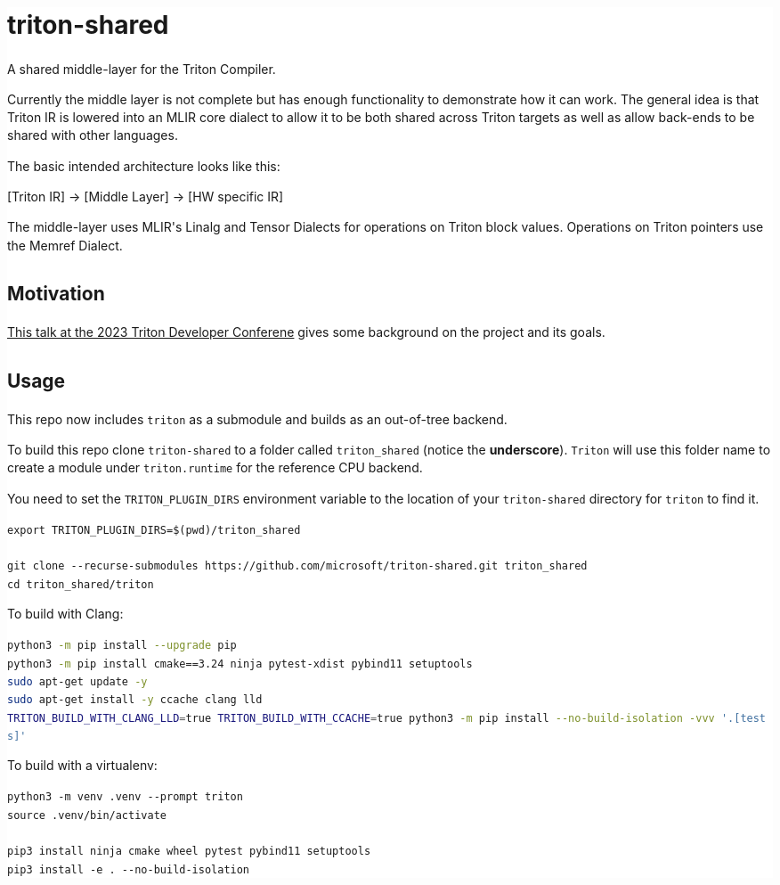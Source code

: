 # triton-shared

A shared middle-layer for the Triton Compiler.

Currently the middle layer is not complete but has enough functionality to demonstrate how it can work. The general idea is that Triton IR is lowered into an MLIR core dialect to allow it to be both shared across Triton targets as well as allow back-ends to be shared with other languages.

The basic intended architecture looks like this:

[Triton IR] -> [Middle Layer] -> [HW specific IR]

The middle-layer uses MLIR's Linalg and Tensor Dialects for operations on Triton block values. Operations on Triton pointers use the Memref Dialect.

## Motivation
[This talk at the 2023 Triton Developer Conferene](https://www.youtube.com/watch?v=y2V3ucS1pfQ) gives some background on the project and its goals.

## Usage

This repo now includes `triton` as a submodule and builds as an out-of-tree backend.

To build this repo clone `triton-shared` to a folder called `triton_shared` (notice the **underscore**).
`Triton` will use this folder name to create a module under `triton.runtime` for the reference CPU backend.

You need to set the `TRITON_PLUGIN_DIRS` environment variable to the location of your `triton-shared` directory for `triton` to find it.

```
export TRITON_PLUGIN_DIRS=$(pwd)/triton_shared

git clone --recurse-submodules https://github.com/microsoft/triton-shared.git triton_shared
cd triton_shared/triton
```

To build with Clang:

```sh
python3 -m pip install --upgrade pip
python3 -m pip install cmake==3.24 ninja pytest-xdist pybind11 setuptools
sudo apt-get update -y
sudo apt-get install -y ccache clang lld
TRITON_BUILD_WITH_CLANG_LLD=true TRITON_BUILD_WITH_CCACHE=true python3 -m pip install --no-build-isolation -vvv '.[tests]'
```

To build with a virtualenv:

```
python3 -m venv .venv --prompt triton
source .venv/bin/activate

pip3 install ninja cmake wheel pytest pybind11 setuptools
pip3 install -e . --no-build-isolation
```
